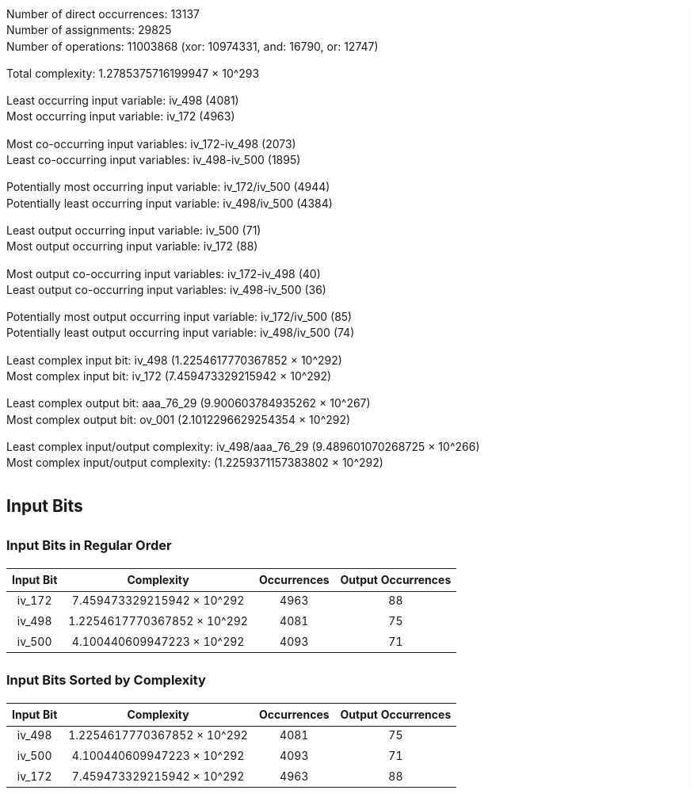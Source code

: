 Number of direct occurrences: 13137  
Number of assignments: 29825  
Number of operations: 11003868
(xor: 10974331,
and: 16790,
or: 12747)

Total complexity: 1.2785375716199947 × 10^293

Least occurring input variable: iv_498 (4081)  
Most occurring input variable: iv_172 (4963)

Most co-occurring input variables: iv_172-iv_498 (2073)  
Least co-occurring input variables: iv_498-iv_500 (1895)

Potentially most occurring input variable: iv_172/iv_500 (4944)  
Potentially least occurring input variable: iv_498/iv_500 (4384)

Least output occurring input variable: iv_500 (71)  
Most output occurring input variable: iv_172 (88)

Most output co-occurring input variables: iv_172-iv_498 (40)  
Least output co-occurring input variables: iv_498-iv_500 (36)

Potentially most output occurring input variable: iv_172/iv_500 (85)  
Potentially least output occurring input variable: iv_498/iv_500 (74)

Least complex input bit: iv_498 (1.2254617770367852 × 10^292)  
Most complex input bit: iv_172 (7.459473329215942 × 10^292)

Least complex output bit: aaa_76_29 (9.900603784935262 × 10^267)  
Most complex output bit: ov_001 (2.1012296629254354 × 10^292)

Least complex input/output complexity: iv_498/aaa_76_29 (9.489601070268725 × 10^266)  
Most complex input/output complexity:  (1.2259371157383802 × 10^292)

## Input Bits

### Input Bits in Regular Order

| Input Bit | Complexity | Occurrences | Output Occurrences |
|:---------:|:----------:|:-----------:|:------------------:|
| iv_172 | 7.459473329215942 × 10^292 | 4963 | 88 |
| iv_498 | 1.2254617770367852 × 10^292 | 4081 | 75 |
| iv_500 | 4.100440609947223 × 10^292 | 4093 | 71 |

### Input Bits Sorted by Complexity

| Input Bit | Complexity | Occurrences | Output Occurrences |
|:---------:|:----------:|:-----------:|:------------------:|
| iv_498 | 1.2254617770367852 × 10^292 | 4081 | 75 |
| iv_500 | 4.100440609947223 × 10^292 | 4093 | 71 |
| iv_172 | 7.459473329215942 × 10^292 | 4963 | 88 |
